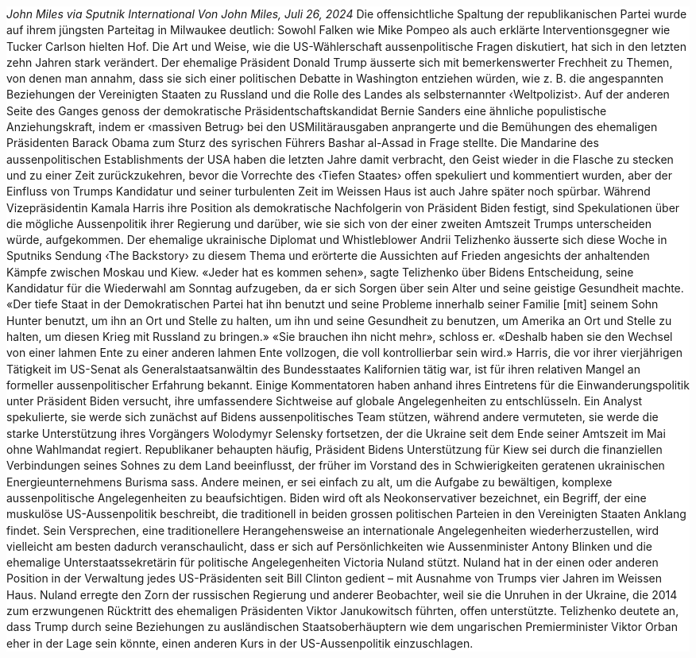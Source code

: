 _John Miles via Sputnik International_ _Von John Miles, Juli 26, 2024_ Die offensichtliche Spaltung der republikanischen Partei wurde auf ihrem jüngsten Parteitag in Milwaukee deutlich: Sowohl Falken wie Mike Pompeo als auch erklärte Interventionsgegner wie Tucker Carlson hielten Hof. Die Art und Weise, wie die US-Wählerschaft aussenpolitische Fragen diskutiert, hat sich in den letzten zehn Jahren stark verändert.
Der ehemalige Präsident Donald Trump äusserte sich mit bemerkenswerter Frechheit zu Themen, von denen man annahm, dass sie sich einer politischen Debatte in Washington entziehen würden, wie z. B. die angespannten Beziehungen der Vereinigten Staaten zu Russland und die Rolle des Landes als selbsternannter ‹Weltpolizist›. Auf der anderen Seite des Ganges genoss der demokratische Präsidentschaftskandidat Bernie Sanders eine ähnliche populistische Anziehungskraft, indem er ‹massiven Betrug› bei den USMilitärausgaben anprangerte und die Bemühungen des ehemaligen Präsidenten Barack Obama zum Sturz des syrischen Führers Bashar al-Assad in Frage stellte.
Die Mandarine des aussenpolitischen Establishments der USA haben die letzten Jahre damit verbracht, den Geist wieder in die Flasche zu stecken und zu einer Zeit zurückzukehren, bevor die Vorrechte des ‹Tiefen Staates› offen spekuliert und kommentiert wurden, aber der Einfluss von Trumps Kandidatur und seiner turbulenten Zeit im Weissen Haus ist auch Jahre später noch spürbar.
Während Vizepräsidentin Kamala Harris ihre Position als demokratische Nachfolgerin von Präsident Biden festigt, sind Spekulationen über die mögliche Aussenpolitik ihrer Regierung und darüber, wie sie sich von der einer zweiten Amtszeit Trumps unterscheiden würde, aufgekommen. Der ehemalige ukrainische Diplomat und Whistleblower Andrii Telizhenko äusserte sich diese Woche in Sputniks Sendung ‹The Backstory› zu diesem Thema und erörterte die Aussichten auf Frieden angesichts der anhaltenden Kämpfe zwischen Moskau und Kiew.
«Jeder hat es kommen sehen», sagte Telizhenko über Bidens Entscheidung, seine Kandidatur für die Wiederwahl am Sonntag aufzugeben, da er sich Sorgen über sein Alter und seine geistige Gesundheit machte. «Der tiefe Staat in der Demokratischen Partei hat ihn benutzt und seine Probleme innerhalb seiner Familie [mit] seinem Sohn Hunter benutzt, um ihn an Ort und Stelle zu halten, um ihn und seine Gesundheit zu benutzen, um Amerika an Ort und Stelle zu halten, um diesen Krieg mit Russland zu bringen.» «Sie brauchen ihn nicht mehr», schloss er. «Deshalb haben sie den Wechsel von einer lahmen Ente zu einer anderen lahmen Ente vollzogen, die voll kontrollierbar sein wird.» Harris, die vor ihrer vierjährigen Tätigkeit im US-Senat als Generalstaatsanwältin des Bundesstaates Kalifornien tätig war, ist für ihren relativen Mangel an formeller aussenpolitischer Erfahrung bekannt. Einige Kommentatoren haben anhand ihres Eintretens für die Einwanderungspolitik unter Präsident Biden versucht, ihre umfassendere Sichtweise auf globale Angelegenheiten zu entschlüsseln. Ein Analyst spekulierte, sie werde sich zunächst auf Bidens aussenpolitisches Team stützen, während andere vermuteten, sie werde die starke Unterstützung ihres Vorgängers Wolodymyr Selensky fortsetzen, der die Ukraine seit dem Ende seiner Amtszeit im Mai ohne Wahlmandat regiert.
Republikaner behaupten häufig, Präsident Bidens Unterstützung für Kiew sei durch die finanziellen Verbindungen seines Sohnes zu dem Land beeinflusst, der früher im Vorstand des in Schwierigkeiten geratenen ukrainischen Energieunternehmens Burisma sass. Andere meinen, er sei einfach zu alt, um die Aufgabe zu bewältigen, komplexe aussenpolitische Angelegenheiten zu beaufsichtigen.
Biden wird oft als Neokonservativer bezeichnet, ein Begriff, der eine muskulöse US-Aussenpolitik beschreibt, die traditionell in beiden grossen politischen Parteien in den Vereinigten Staaten Anklang findet. Sein Versprechen, eine traditionellere Herangehensweise an internationale Angelegenheiten wiederherzustellen, wird vielleicht am besten dadurch veranschaulicht, dass er sich auf Persönlichkeiten wie Aussenminister Antony Blinken und die ehemalige Unterstaatssekretärin für politische Angelegenheiten Victoria Nuland stützt.
Nuland hat in der einen oder anderen Position in der Verwaltung jedes US-Präsidenten seit Bill Clinton gedient – mit Ausnahme von Trumps vier Jahren im Weissen Haus. Nuland erregte den Zorn der russischen Regierung und anderer Beobachter, weil sie die Unruhen in der Ukraine, die 2014 zum erzwungenen Rücktritt des ehemaligen Präsidenten Viktor Janukowitsch führten, offen unterstützte.
Telizhenko deutete an, dass Trump durch seine Beziehungen zu ausländischen Staatsoberhäuptern wie dem ungarischen Premierminister Viktor Orban eher in der Lage sein könnte, einen anderen Kurs in der US-Aussenpolitik einzuschlagen.